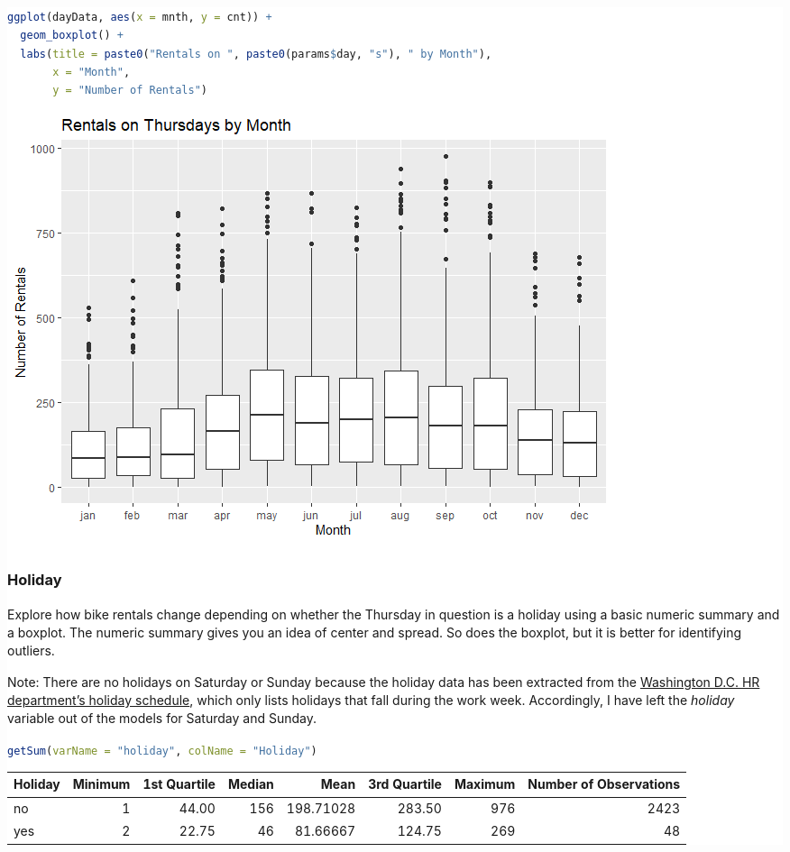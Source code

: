 ``` r
ggplot(dayData, aes(x = mnth, y = cnt)) + 
  geom_boxplot() + 
  labs(title = paste0("Rentals on ", paste0(params$day, "s"), " by Month"), 
       x = "Month", 
       y = "Number of Rentals")
```

![](Thursday_files/figure-gfm/Month-1.png)

### Holiday

Explore how bike rentals change depending on whether the Thursday in
question is a holiday using a basic numeric summary and a boxplot. The
numeric summary gives you an idea of center and spread. So does the
boxplot, but it is better for identifying outliers.

Note: There are no holidays on Saturday or Sunday because the holiday
data has been extracted from the [Washington D.C. HR department’s
holiday schedule](https://dchr.dc.gov/page/holiday-schedules), which
only lists holidays that fall during the work week. Accordingly, I have
left the *holiday* variable out of the models for Saturday and Sunday.

``` r
getSum(varName = "holiday", colName = "Holiday")
```

| Holiday | Minimum | 1st Quartile | Median |      Mean | 3rd Quartile | Maximum | Number of Observations |
| :------ | ------: | -----------: | -----: | --------: | -----------: | ------: | ---------------------: |
| no      |       1 |        44.00 |    156 | 198.71028 |       283.50 |     976 |                   2423 |
| yes     |       2 |        22.75 |     46 |  81.66667 |       124.75 |     269 |                     48 |
